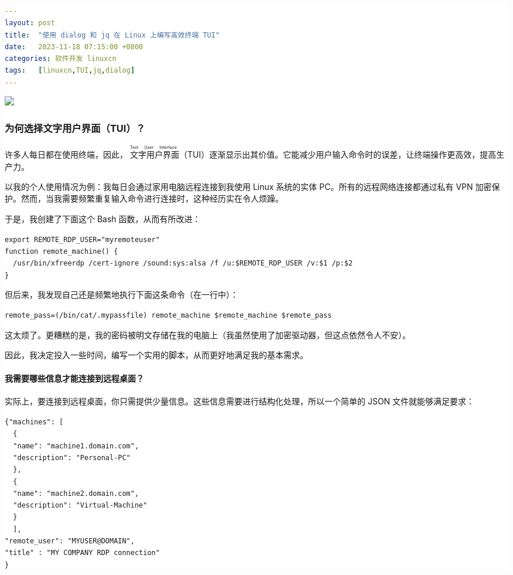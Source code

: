 ```yaml
---
layout: post
title:	"使用 dialog 和 jq 在 Linux 上编写高效终端 TUI"
date:	2023-11-18 07:15:00 +0800 
categories:	软件开发 linuxcn 
tags:	[linuxcn,TUI,jq,dialog]
---
```



![](/Asserts/Images/album/202311/18/071418mc44bs42keebfe1c.png)


### 为何选择文字用户界面（TUI）？


许多人每日都在使用终端，因此，<ruby> 文字用户界面 <rt>  Text User Interface </rt></ruby>（TUI）逐渐显示出其价值。它能减少用户输入命令时的误差，让终端操作更高效，提高生产力。


以我的个人使用情况为例：我每日会通过家用电脑远程连接到我使用 Linux 系统的实体 PC。所有的远程网络连接都通过私有 VPN 加密保护。然而，当我需要频繁重复输入命令进行连接时，这种经历实在令人烦躁。


于是，我创建了下面这个 Bash 函数，从而有所改进：



```
export REMOTE_RDP_USER="myremoteuser"
function remote_machine() {
  /usr/bin/xfreerdp /cert-ignore /sound:sys:alsa /f /u:$REMOTE_RDP_USER /v:$1 /p:$2
}

```

但后来，我发现自己还是频繁地执行下面这条命令（在一行中）：



```
remote_pass=(/bin/cat/.mypassfile) remote_machine $remote_machine $remote_pass

```

这太烦了。更糟糕的是，我的密码被明文存储在我的电脑上（我虽然使用了加密驱动器，但这点依然令人不安）。


因此，我决定投入一些时间，编写一个实用的脚本，从而更好地满足我的基本需求。


#### 我需要哪些信息才能连接到远程桌面？


实际上，要连接到远程桌面，你只需提供少量信息。这些信息需要进行结构化处理，所以一个简单的 JSON 文件就能够满足要求：



```
{"machines": [
  {
  "name": "machine1.domain.com",
  "description": "Personal-PC"
  },
  {
  "name": "machine2.domain.com",
  "description": "Virtual-Machine"
  }
  ],
"remote_user": "MYUSER@DOMAIN",
"title" : "MY COMPANY RDP connection"
}

```